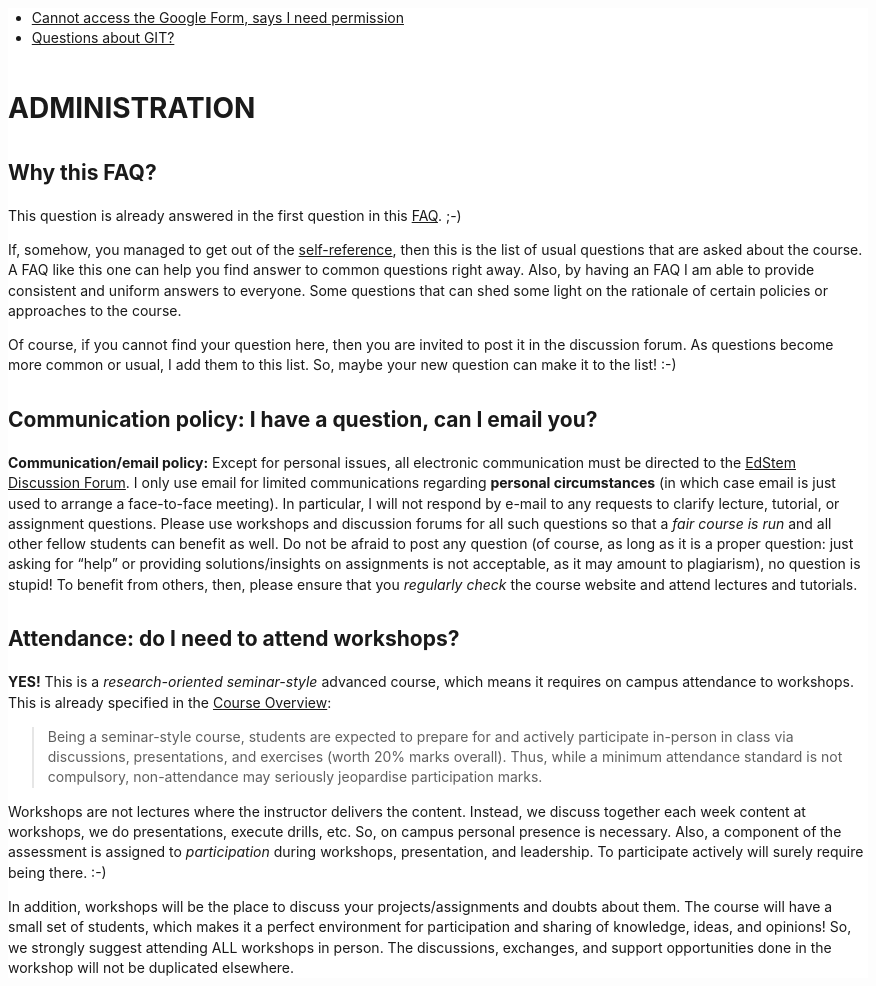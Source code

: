   - [Cannot access the Google Form, says I need permission](#cannot-access-the-google-form-says-i-need-permission)
  - [Questions about GIT?](#questions-about-git)

# ADMINISTRATION

## Why this FAQ?

This question is already answered in the first question in this [FAQ](FAQ-COURSE.md). ;-)

If, somehow, you managed to get out of the [self-reference](https://en.wikipedia.org/wiki/Self-reference), then this is the list of usual questions that are asked about the course. A FAQ like this one can help you find answer to common questions right away. Also, by having an FAQ I am able to provide consistent and uniform answers to everyone. Some questions that can shed some light on the rationale of certain policies or approaches to the course.

Of course, if you cannot find your question here, then you are invited to post it in the discussion forum. As questions become more common or usual, I add them to this list. So, maybe your new question can make it to the list! :-)


## Communication policy: I have a question, can I email you?

**Communication/email policy:** Except for personal issues, all electronic communication must be directed to the [EdStem Discussion Forum](https://edstem.org/au/courses/15661/). I only use email for limited communications regarding **personal circumstances** (in which case email is just used to arrange a face-to-face meeting). In particular, I will not respond by e-mail to any requests to clarify lecture, tutorial, or assignment questions. Please use workshops and discussion forums for all such questions so that a _fair course is run_ and all other fellow students can benefit as well. Do not be afraid to post any question (of course, as long as it is a proper question: just asking for “help” or providing solutions/insights on assignments is not acceptable, as it may amount to plagiarism), no question is stupid! To benefit from others, then, please ensure that you _regularly check_ the course website and attend lectures and tutorials.

## Attendance: do I need to attend workshops?

**YES!** This is a _research-oriented seminar-style_ advanced course, which means it requires on campus attendance to workshops. This is already specified in the [Course Overview](http://www1.rmit.edu.au/courses/COSC29732410):

> Being a seminar-style course, students are expected to prepare for and actively participate in-person in class via discussions, presentations, and exercises (worth 20% marks overall). Thus, while a minimum attendance standard is not compulsory, non-attendance may seriously jeopardise participation marks. 

Workshops are not lectures where the instructor delivers the content. Instead, we discuss together each week content at workshops, we do presentations, execute drills, etc. So, on campus personal presence is necessary. Also, a component of the assessment is assigned to _participation_ during workshops, presentation, and leadership. To participate actively will surely require being there. :-)

In addition, workshops will be the place to discuss your projects/assignments and doubts about them. The course will have a small set of students, which makes it a perfect environment for participation and sharing of knowledge, ideas, and opinions!  So, we strongly suggest attending ALL workshops in person. The discussions, exchanges, and support opportunities done in the workshop will not be duplicated elsewhere.
